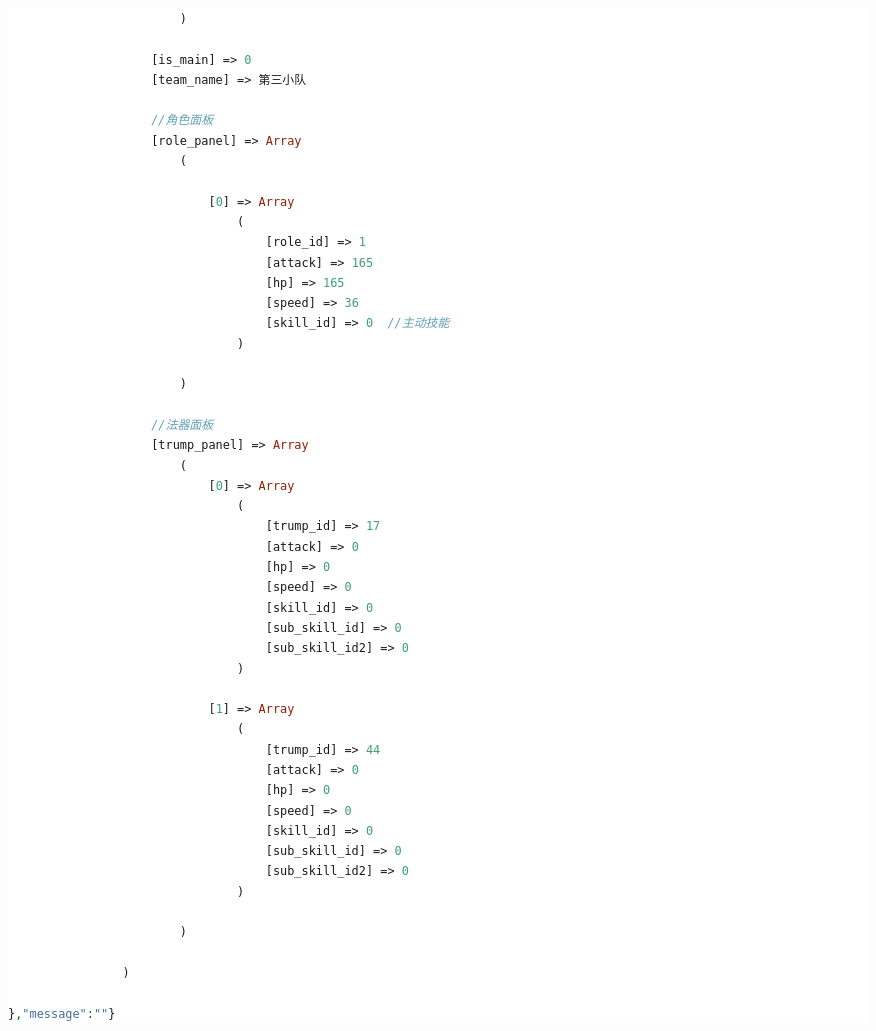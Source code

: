 ```php
                        )

                    [is_main] => 0
                    [team_name] => 第三小队
                    
                    //角色面板
                    [role_panel] => Array      
                        (
                            
                            [0] => Array
                                (
                                    [role_id] => 1
                                    [attack] => 165
                                    [hp] => 165
                                    [speed] => 36
                                    [skill_id] => 0  //主动技能
                                )

                        )

                    //法器面板
                    [trump_panel] => Array
                        (
                            [0] => Array
                                (
                                    [trump_id] => 17
                                    [attack] => 0
                                    [hp] => 0
                                    [speed] => 0
                                    [skill_id] => 0
                                    [sub_skill_id] => 0
                                    [sub_skill_id2] => 0
                                )

                            [1] => Array
                                (
                                    [trump_id] => 44
                                    [attack] => 0
                                    [hp] => 0
                                    [speed] => 0
                                    [skill_id] => 0
                                    [sub_skill_id] => 0
                                    [sub_skill_id2] => 0
                                )

                        )

                )

},"message":""}  
````    
    